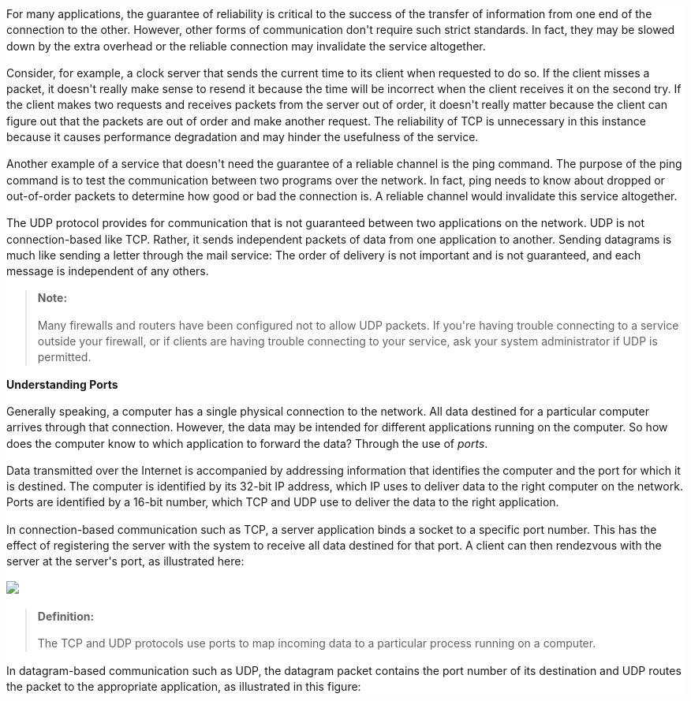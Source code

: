 For many applications, the guarantee of reliability is critical to the success of the transfer of information from one end of the connection to the other. However, other forms of communication don't require such strict standards. In fact, they may be slowed down by the extra overhead or the reliable connection may invalidate the service altogether.

Consider, for example, a clock server that sends the current time to its client when requested to do so. If the client misses a packet, it doesn't really make sense to resend it because the time will be incorrect when the client receives it on the second try. If the client makes two requests and receives packets from the server out of order, it doesn't really matter because the client can figure out that the packets are out of order and make another request. The reliability of TCP is unnecessary in this instance because it causes performance degradation and may hinder the usefulness of the service.

Another example of a service that doesn't need the guarantee of a reliable channel is the ping command. The purpose of the ping command is to test the communication between two programs over the network. In fact, ping needs to know about dropped or out-of-order packets to determine how good or bad the connection is. A reliable channel would invalidate this service altogether.

The UDP protocol provides for communication that is not guaranteed between two applications on the network. UDP is not connection-based like TCP. Rather, it sends independent packets of data from one application to another. Sending datagrams is much like sending a letter through the mail service: The order of delivery is not important and is not guaranteed, and each message is independent of any others.

> **Note:**
>
> Many firewalls and routers have been configured not to allow UDP packets. If you're having trouble connecting to a service outside your firewall, or if clients are having trouble connecting to your service, ask your system administrator if UDP is permitted.

**Understanding Ports**

Generally speaking, a computer has a single physical connection to the network. All data destined for a particular computer arrives through that connection. However, the data may be intended for different applications running on the computer. So how does the computer know to which application to forward the data? Through the use of *ports*.

Data transmitted over the Internet is accompanied by addressing information that identifies the computer and the port for which it is destined. The computer is identified by its 32-bit IP address, which IP uses to deliver data to the right computer on the network. Ports are identified by a 16-bit number, which TCP and UDP use to deliver the data to the right application.

In connection-based communication such as TCP, a server application binds a socket to a specific port number. This has the effect of registering the server with the system to receive all data destined for that port. A client can then rendezvous with the server at the server's port, as illustrated here:

![](http://docs.oracle.com/javase/tutorial/figures/networking/2tcp.gif)

> **Definition:**
>
> The TCP and UDP protocols use ports to map incoming data to a particular process running on a computer.

In datagram-based communication such as UDP, the datagram packet contains the port number of its destination and UDP routes the packet to the appropriate application, as illustrated in this figure:
